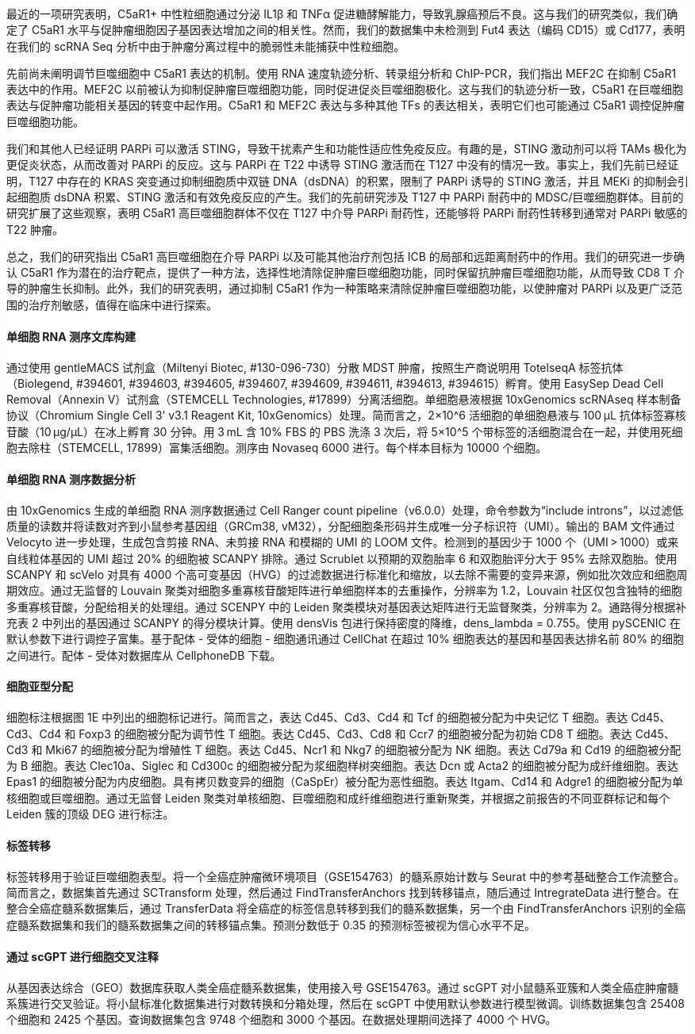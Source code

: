 最近的一项研究表明，C5aR1+ 中性粒细胞通过分泌 IL1β 和 TNFα 促进糖酵解能力，导致乳腺癌预后不良。这与我们的研究类似，我们确定了 C5aR1 水平与促肿瘤细胞因子基因表达增加之间的相关性。然而，我们的数据集中未检测到 Fut4 表达（编码 CD15）或 Cd177，表明在我们的 scRNA Seq 分析中由于肿瘤分离过程中的脆弱性未能捕获中性粒细胞。

先前尚未阐明调节巨噬细胞中 C5aR1 表达的机制。使用 RNA 速度轨迹分析、转录组分析和 ChIP-PCR，我们指出 MEF2C 在抑制 C5aR1 表达中的作用。MEF2C 以前被认为抑制促肿瘤巨噬细胞功能，同时促进促炎巨噬细胞极化。这与我们的轨迹分析一致，C5aR1 在巨噬细胞表达与促肿瘤功能相关基因的转变中起作用。C5aR1 和 MEF2C 表达与多种其他 TFs 的表达相关，表明它们也可能通过 C5aR1 调控促肿瘤巨噬细胞功能。

我们和其他人已经证明 PARPi 可以激活 STING，导致干扰素产生和功能性适应性免疫反应。有趣的是，STING 激动剂可以将 TAMs 极化为更促炎状态，从而改善对 PARPi 的反应。这与 PARPi 在 T22 中诱导 STING 激活而在 T127 中没有的情况一致。事实上，我们先前已经证明，T127 中存在的 KRAS 突变通过抑制细胞质中双链 DNA（dsDNA）的积累，限制了 PARPi 诱导的 STING 激活，并且 MEKi 的抑制会引起细胞质 dsDNA 积累、STING 激活和有效免疫反应的产生。我们的先前研究涉及 T127 中 PARPi 耐药中的 MDSC/巨噬细胞群体。目前的研究扩展了这些观察，表明 C5aR1 高巨噬细胞群体不仅在 T127 中介导 PARPi 耐药性，还能够将 PARPi 耐药性转移到通常对 PARPi 敏感的 T22 肿瘤。

总之，我们的研究指出 C5aR1 高巨噬细胞在介导 PARPi 以及可能其他治疗剂包括 ICB 的局部和远距离耐药中的作用。我们的研究进一步确认 C5aR1 作为潜在的治疗靶点，提供了一种方法，选择性地清除促肿瘤巨噬细胞功能，同时保留抗肿瘤巨噬细胞功能，从而导致 CD8 T 介导的肿瘤生长抑制。此外，我们的研究表明，通过抑制 C5aR1 作为一种策略来清除促肿瘤巨噬细胞功能，以使肿瘤对 PARPi 以及更广泛范围的治疗剂敏感，值得在临床中进行探索。

#### 单细胞 RNA 测序文库构建

通过使用 gentleMACS 试剂盒（Miltenyi Biotec, #130-096-730）分散 MDST 肿瘤，按照生产商说明用 TotelseqA 标签抗体（Biolegend, #394601, #394603, #394605, #394607, #394609, #394611, #394613, #394615）孵育。使用 EasySep Dead Cell Removal（Annexin V）试剂盒（STEMCELL Technologies, #17899）分离活细胞。单细胞悬液根据 10xGenomics scRNAseq 样本制备协议（Chromium Single Cell 3’ v3.1 Reagent Kit, 10xGenomics）处理。简而言之，2×10^6 活细胞的单细胞悬液与 100 μL 抗体标签寡核苷酸（10 μg/μL）在冰上孵育 30 分钟。用 3 mL 含 10% FBS 的 PBS 洗涤 3 次后，将 5×10^5 个带标签的活细胞混合在一起，并使用死细胞去除柱（STEMCELL, 17899）富集活细胞。测序由 Novaseq 6000 进行。每个样本目标为 10000 个细胞。

#### 单细胞 RNA 测序数据分析

由 10xGenomics 生成的单细胞 RNA 测序数据通过 Cell Ranger count pipeline（v6.0.0）处理，命令参数为“include introns”，以过滤低质量的读数并将读数对齐到小鼠参考基因组（GRCm38, vM32），分配细胞条形码并生成唯一分子标识符（UMI）。输出的 BAM 文件通过 Velocyto 进一步处理，生成包含剪接 RNA、未剪接 RNA 和模糊的 UMI 的 LOOM 文件。检测到的基因少于 1000 个（UMI > 1000）或来自线粒体基因的 UMI 超过 20% 的细胞被 SCANPY 排除。通过 Scrublet 以预期的双胞胎率 6 和双胞胎评分大于 95% 去除双胞胎。使用 SCANPY 和 scVelo 对具有 4000 个高可变基因（HVG）的过滤数据进行标准化和缩放，以去除不需要的变异来源，例如批次效应和细胞周期效应。通过无监督的 Louvain 聚类对细胞多重寡核苷酸矩阵进行单细胞样本的去重操作，分辨率为 1.2，Louvain 社区仅包含独特的细胞多重寡核苷酸，分配给相关的处理组。通过 SCENPY 中的 Leiden 聚类模块对基因表达矩阵进行无监督聚类，分辨率为 2。通路得分根据补充表 2 中列出的基因通过 SCANPY 的得分模块计算。使用 densVis 包进行保持密度的降维，dens_lambda = 0.755。使用 pySCENIC 在默认参数下进行调控子富集。基于配体 - 受体的细胞 - 细胞通讯通过 CellChat 在超过 10% 细胞表达的基因和基因表达排名前 80% 的细胞之间进行。配体 - 受体对数据库从 CellphoneDB 下载。

#### 细胞亚型分配

细胞标注根据图 1E 中列出的细胞标记进行。简而言之，表达 Cd45、Cd3、Cd4 和 Tcf 的细胞被分配为中央记忆 T 细胞。表达 Cd45、Cd3、Cd4 和 Foxp3 的细胞被分配为调节性 T 细胞。表达 Cd45、Cd3、Cd8 和 Ccr7 的细胞被分配为初始 CD8 T 细胞。表达 Cd45、Cd3 和 Mki67 的细胞被分配为增殖性 T 细胞。表达 Cd45、Ncr1 和 Nkg7 的细胞被分配为 NK 细胞。表达 Cd79a 和 Cd19 的细胞被分配为 B 细胞。表达 Clec10a、Siglec 和 Cd300c 的细胞被分配为浆细胞样树突细胞。表达 Dcn 或 Acta2 的细胞被分配为成纤维细胞。表达 Epas1 的细胞被分配为内皮细胞。具有拷贝数变异的细胞（CaSpEr）被分配为恶性细胞。表达 Itgam、Cd14 和 Adgre1 的细胞被分配为单核细胞或巨噬细胞。通过无监督 Leiden 聚类对单核细胞、巨噬细胞和成纤维细胞进行重新聚类，并根据之前报告的不同亚群标记和每个 Leiden 簇的顶级 DEG 进行标注。

#### 标签转移

标签转移用于验证巨噬细胞表型。将一个全癌症肿瘤微环境项目（GSE154763）的髓系原始计数与 Seurat 中的参考基础整合工作流整合。简而言之，数据集首先通过 SCTransform 处理，然后通过 FindTransferAnchors 找到转移锚点，随后通过 IntregrateData 进行整合。在整合全癌症髓系数据集后，通过 TransferData 将全癌症的标签信息转移到我们的髓系数据集，另一个由 FindTransferAnchors 识别的全癌症髓系数据集和我们的髓系数据集之间的转移锚点集。预测分数低于 0.35 的预测标签被视为信心水平不足。

#### 通过 scGPT 进行细胞交叉注释

从基因表达综合（GEO）数据库获取人类全癌症髓系数据集，使用接入号 GSE154763。通过 scGPT 对小鼠髓系亚簇和人类全癌症肿瘤髓系簇进行交叉验证。将小鼠标准化数据集进行对数转换和分箱处理，然后在 scGPT 中使用默认参数进行模型微调。训练数据集包含 25408 个细胞和 2425 个基因。查询数据集包含 9748 个细胞和 3000 个基因。在数据处理期间选择了 4000 个 HVG。
